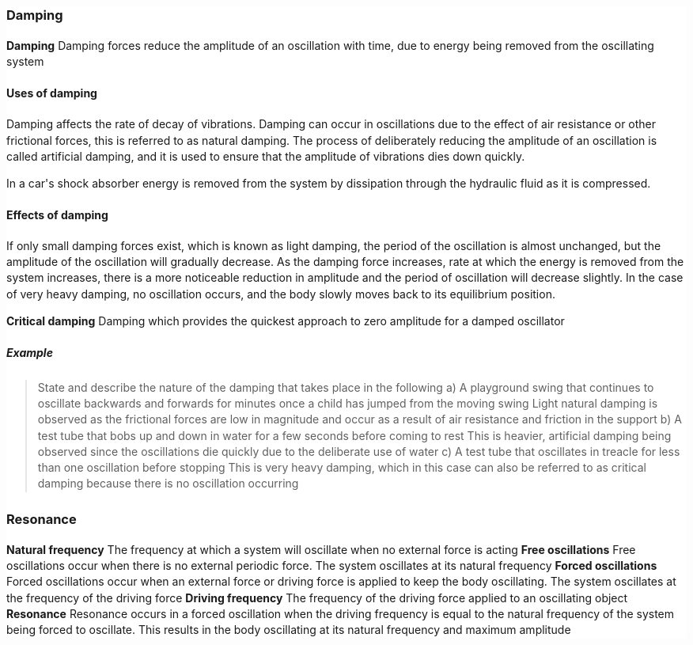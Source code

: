 ### Damping

**Damping** Damping forces reduce the amplitude of an oscillation with time, due to energy being removed from the oscillating system

#### Uses of damping

Damping affects the rate of decay of vibrations.
Damping can occur in oscillations due to the effect of air resistance or other frictional forces, this is referred to as natural damping.
The process of deliberately reducing the amplitude of an oscillation is called artificial damping, and it is used to ensure that the amplitude of vibrations dies down quickly.

In a car's shock absorber energy is removed from the system by dissipation through the hydraulic fluid as it is compressed.

#### Effects of damping

If only small damping forces exist, which is known as light damping, the period of the oscillation is almost unchanged, but the amplitude of the oscillation will gradually decrease.
As the damping force increases, rate at which the energy is removed from the system increases, there is a more noticeable reduction in amplitude and the period of oscillation will decrease slightly.
In the case of very heavy damping, no oscillation occurs, and the body slowly moves back to its equilibrium position.

**Critical damping** Damping which provides the quickest approach to zero amplitude for a damped oscillator

##### Example

> State and describe the nature of the damping that takes place in the following
> a) A playground swing that continues to oscillate backwards and forwards for minutes once a child has jumped from the moving swing
> Light natural damping is observed as the frictional forces are low in magnitude and occur as a result of air resistance and friction in the support
> b) A test tube that bobs up and down in water for a few seconds before coming to rest
> This is heavier, artificial damping being observed since the oscillations die quickly due to the deliberate use of water
> c) A test tube that oscillates in treacle for less than one oscillation before stopping
> This is very heavy damping, which in this case can also be referred to as critical damping because there is no oscillation occurring

### Resonance

**Natural frequency** The frequency at which a system will oscillate when no external force is acting
**Free oscillations** Free oscillations occur when there is no external periodic force. The system oscillates at its natural frequency
**Forced oscillations** Forced oscillations occur when an external force or driving force is applied to keep the body oscillating. The system oscillates at the frequency of the driving force
**Driving frequency** The frequency of the driving force applied to an oscillating object
**Resonance** Resonance occurs in a forced oscillation when the driving frequency is equal to the natural frequency of the system being forced to oscillate. This results in the body oscillating at its natural frequency and maximum amplitude
